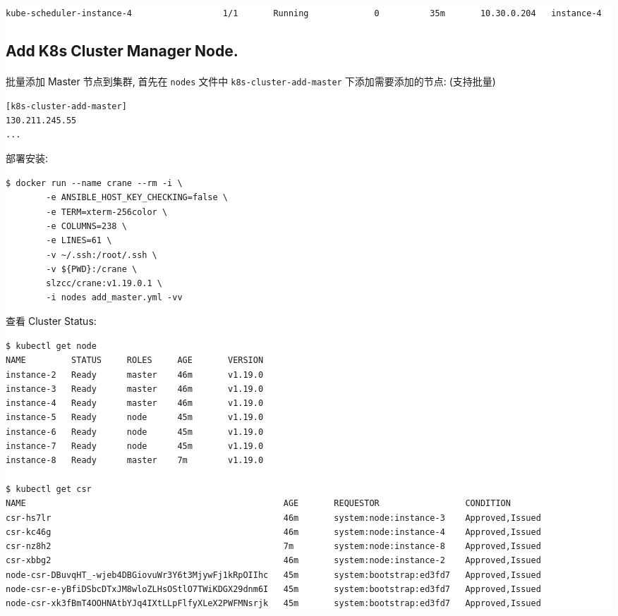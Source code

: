 ```
kube-scheduler-instance-4                  1/1       Running             0          35m       10.30.0.204   instance-4
```

## Add K8s Cluster Manager Node.

批量添加 Master 节点到集群, 首先在 `nodes` 文件中 `k8s-cluster-add-master` 下添加需要添加的节点: (支持批量)

```
[k8s-cluster-add-master]
130.211.245.55
...
```

部署安装:
```
$ docker run --name crane --rm -i \
        -e ANSIBLE_HOST_KEY_CHECKING=false \
        -e TERM=xterm-256color \
        -e COLUMNS=238 \
        -e LINES=61 \
        -v ~/.ssh:/root/.ssh \
        -v ${PWD}:/crane \
        slzcc/crane:v1.19.0.1 \
        -i nodes add_master.yml -vv
```
查看 Cluster Status:
```
$ kubectl get node
NAME         STATUS     ROLES     AGE       VERSION
instance-2   Ready      master    46m       v1.19.0
instance-3   Ready      master    46m       v1.19.0
instance-4   Ready      master    46m       v1.19.0
instance-5   Ready      node      45m       v1.19.0
instance-6   Ready      node      45m       v1.19.0
instance-7   Ready      node      45m       v1.19.0
instance-8   Ready      master    7m        v1.19.0

$ kubectl get csr
NAME                                                   AGE       REQUESTOR                 CONDITION
csr-hs7lr                                              46m       system:node:instance-3    Approved,Issued
csr-kc46g                                              46m       system:node:instance-4    Approved,Issued
csr-nz8h2                                              7m        system:node:instance-8    Approved,Issued
csr-xbbg2                                              46m       system:node:instance-2    Approved,Issued
node-csr-DBuvqHT_-wjeb4DBGiovuWr3Y6t3MjywFj1kRpOIIhc   45m       system:bootstrap:ed3fd7   Approved,Issued
node-csr-e-yBfiDSbcDTxJM8wloZLHsOStlO7TWiKDGX29dnm6I   45m       system:bootstrap:ed3fd7   Approved,Issued
node-csr-xk3fBmT4OOHNAtbYJq4IXtLLpFlfyXLeX2PWFMNsrjk   45m       system:bootstrap:ed3fd7   Approved,Issued
```
